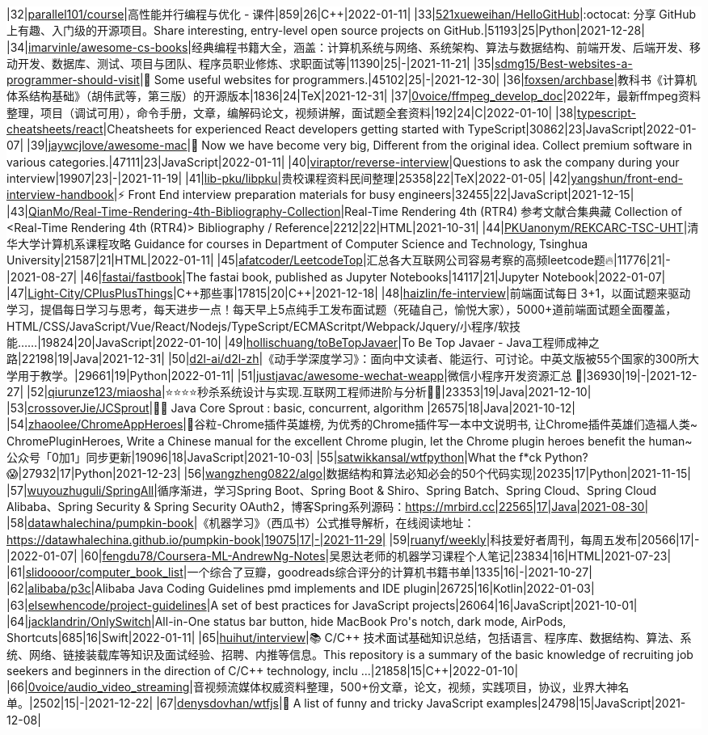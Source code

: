 |32|[parallel101/course](https://github.com/parallel101/course)|高性能并行编程与优化 - 课件|859|26|C++|2022-01-11|
|33|[521xueweihan/HelloGitHub](https://github.com/521xueweihan/HelloGitHub)|:octocat: 分享 GitHub 上有趣、入门级的开源项目。Share interesting, entry-level open source projects on GitHub.|51193|25|Python|2021-12-28|
|34|[imarvinle/awesome-cs-books](https://github.com/imarvinle/awesome-cs-books)|经典编程书籍大全，涵盖：计算机系统与网络、系统架构、算法与数据结构、前端开发、后端开发、移动开发、数据库、测试、项目与团队、程序员职业修炼、求职面试等|11390|25|-|2021-11-21|
|35|[sdmg15/Best-websites-a-programmer-should-visit](https://github.com/sdmg15/Best-websites-a-programmer-should-visit)|:link: Some useful websites for programmers.|45102|25|-|2021-12-30|
|36|[foxsen/archbase](https://github.com/foxsen/archbase)|教科书《计算机体系结构基础》（胡伟武等，第三版）的开源版本|1836|24|TeX|2021-12-31|
|37|[0voice/ffmpeg_develop_doc](https://github.com/0voice/ffmpeg_develop_doc)|2022年，最新ffmpeg资料整理，项目（调试可用），命令手册，文章，编解码论文，视频讲解，面试题全套资料|192|24|C|2022-01-10|
|38|[typescript-cheatsheets/react](https://github.com/typescript-cheatsheets/react)|Cheatsheets for experienced React developers getting started with TypeScript|30862|23|JavaScript|2022-01-07|
|39|[jaywcjlove/awesome-mac](https://github.com/jaywcjlove/awesome-mac)| Now we have become very big, Different from the original idea. Collect premium software in various categories.|47111|23|JavaScript|2022-01-11|
|40|[viraptor/reverse-interview](https://github.com/viraptor/reverse-interview)|Questions to ask the company during your interview|19907|23|-|2021-11-19|
|41|[lib-pku/libpku](https://github.com/lib-pku/libpku)|贵校课程资料民间整理|25358|22|TeX|2022-01-05|
|42|[yangshun/front-end-interview-handbook](https://github.com/yangshun/front-end-interview-handbook)|⚡️ Front End interview preparation materials for busy engineers|32455|22|JavaScript|2021-12-15|
|43|[QianMo/Real-Time-Rendering-4th-Bibliography-Collection](https://github.com/QianMo/Real-Time-Rendering-4th-Bibliography-Collection)|Real-Time Rendering 4th (RTR4) 参考文献合集典藏   Collection of <Real-Time Rendering 4th (RTR4)> Bibliography / Reference|2212|22|HTML|2021-10-31|
|44|[PKUanonym/REKCARC-TSC-UHT](https://github.com/PKUanonym/REKCARC-TSC-UHT)|清华大学计算机系课程攻略 Guidance for courses in Department of Computer Science and Technology, Tsinghua University|21587|21|HTML|2022-01-11|
|45|[afatcoder/LeetcodeTop](https://github.com/afatcoder/LeetcodeTop)|汇总各大互联网公司容易考察的高频leetcode题🔥|11776|21|-|2021-08-27|
|46|[fastai/fastbook](https://github.com/fastai/fastbook)|The fastai book, published as Jupyter Notebooks|14117|21|Jupyter Notebook|2022-01-07|
|47|[Light-City/CPlusPlusThings](https://github.com/Light-City/CPlusPlusThings)|C++那些事|17815|20|C++|2021-12-18|
|48|[haizlin/fe-interview](https://github.com/haizlin/fe-interview)|前端面试每日 3+1，以面试题来驱动学习，提倡每日学习与思考，每天进步一点！每天早上5点纯手工发布面试题（死磕自己，愉悦大家），5000+道前端面试题全面覆盖，HTML/CSS/JavaScript/Vue/React/Nodejs/TypeScript/ECMAScritpt/Webpack/Jquery/小程序/软技能……|19824|20|JavaScript|2022-01-10|
|49|[hollischuang/toBeTopJavaer](https://github.com/hollischuang/toBeTopJavaer)|To Be Top Javaer - Java工程师成神之路|22198|19|Java|2021-12-31|
|50|[d2l-ai/d2l-zh](https://github.com/d2l-ai/d2l-zh)|《动手学深度学习》：面向中文读者、能运行、可讨论。中英文版被55个国家的300所大学用于教学。|29661|19|Python|2022-01-11|
|51|[justjavac/awesome-wechat-weapp](https://github.com/justjavac/awesome-wechat-weapp)|微信小程序开发资源汇总 :100:|36930|19|-|2021-12-27|
|52|[qiurunze123/miaosha](https://github.com/qiurunze123/miaosha)|⭐⭐⭐⭐秒杀系统设计与实现.互联网工程师进阶与分析🙋🐓|23353|19|Java|2021-12-10|
|53|[crossoverJie/JCSprout](https://github.com/crossoverJie/JCSprout)|👨‍🎓 Java Core Sprout : basic, concurrent, algorithm |26575|18|Java|2021-10-12|
|54|[zhaoolee/ChromeAppHeroes](https://github.com/zhaoolee/ChromeAppHeroes)|🌈谷粒-Chrome插件英雄榜, 为优秀的Chrome插件写一本中文说明书, 让Chrome插件英雄们造福人类~  ChromePluginHeroes, Write a Chinese manual for the excellent Chrome plugin, let the Chrome plugin heroes benefit the human~ 公众号「0加1」同步更新|19096|18|JavaScript|2021-10-03|
|55|[satwikkansal/wtfpython](https://github.com/satwikkansal/wtfpython)|What the f*ck Python? 😱|27932|17|Python|2021-12-23|
|56|[wangzheng0822/algo](https://github.com/wangzheng0822/algo)|数据结构和算法必知必会的50个代码实现|20235|17|Python|2021-11-15|
|57|[wuyouzhuguli/SpringAll](https://github.com/wuyouzhuguli/SpringAll)|循序渐进，学习Spring Boot、Spring Boot & Shiro、Spring Batch、Spring Cloud、Spring Cloud Alibaba、Spring Security & Spring Security OAuth2，博客Spring系列源码：https://mrbird.cc|22565|17|Java|2021-08-30|
|58|[datawhalechina/pumpkin-book](https://github.com/datawhalechina/pumpkin-book)|《机器学习》（西瓜书）公式推导解析，在线阅读地址：https://datawhalechina.github.io/pumpkin-book|19075|17|-|2021-11-29|
|59|[ruanyf/weekly](https://github.com/ruanyf/weekly)|科技爱好者周刊，每周五发布|20566|17|-|2022-01-07|
|60|[fengdu78/Coursera-ML-AndrewNg-Notes](https://github.com/fengdu78/Coursera-ML-AndrewNg-Notes)|吴恩达老师的机器学习课程个人笔记|23834|16|HTML|2021-07-23|
|61|[slidoooor/computer_book_list](https://github.com/slidoooor/computer_book_list)|一个综合了豆瓣，goodreads综合评分的计算机书籍书单|1335|16|-|2021-10-27|
|62|[alibaba/p3c](https://github.com/alibaba/p3c)|Alibaba Java Coding Guidelines pmd implements and IDE plugin|26725|16|Kotlin|2022-01-03|
|63|[elsewhencode/project-guidelines](https://github.com/elsewhencode/project-guidelines)|A set of best practices for JavaScript projects|26064|16|JavaScript|2021-10-01|
|64|[jacklandrin/OnlySwitch](https://github.com/jacklandrin/OnlySwitch)|All-in-One status bar button, hide MacBook Pro's notch, dark mode, AirPods, Shortcuts|685|16|Swift|2022-01-11|
|65|[huihut/interview](https://github.com/huihut/interview)|📚 C/C++ 技术面试基础知识总结，包括语言、程序库、数据结构、算法、系统、网络、链接装载库等知识及面试经验、招聘、内推等信息。This repository is a summary of the basic knowledge of recruiting job seekers and beginners in the direction of C/C++ technology, inclu ...|21858|15|C++|2022-01-10|
|66|[0voice/audio_video_streaming](https://github.com/0voice/audio_video_streaming)|音视频流媒体权威资料整理，500+份文章，论文，视频，实践项目，协议，业界大神名单。|2502|15|-|2021-12-22|
|67|[denysdovhan/wtfjs](https://github.com/denysdovhan/wtfjs)|🤪 A list of funny and tricky JavaScript examples|24798|15|JavaScript|2021-12-08|